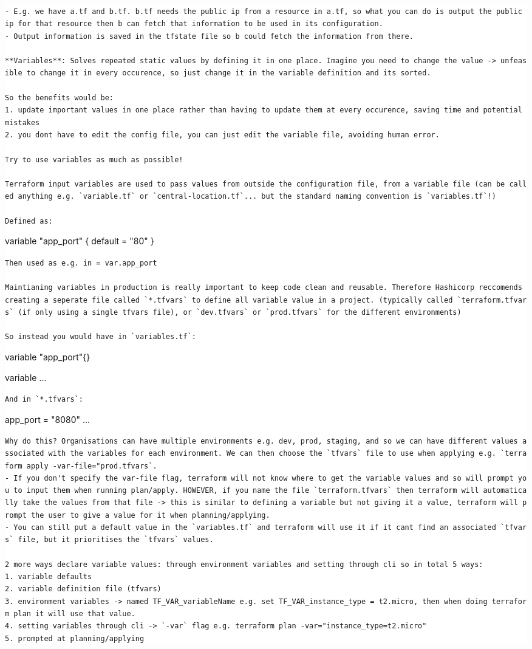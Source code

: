 ```
- E.g. we have a.tf and b.tf. b.tf needs the public ip from a resource in a.tf, so what you can do is output the public ip for that resource then b can fetch that information to be used in its configuration. 
- Output information is saved in the tfstate file so b could fetch the information from there. 

**Variables**: Solves repeated static values by defining it in one place. Imagine you need to change the value -> unfeasible to change it in every occurence, so just change it in the variable definition and its sorted.

So the benefits would be:
1. update important values in one place rather than having to update them at every occurence, saving time and potential mistakes
2. you dont have to edit the config file, you can just edit the variable file, avoiding human error.

Try to use variables as much as possible!

Terraform input variables are used to pass values from outside the configuration file, from a variable file (can be called anything e.g. `variable.tf` or `central-location.tf`... but the standard naming convention is `variables.tf`!)

Defined as:
```
variable "app_port" {
  default = "80"
}
```
Then used as e.g. in = var.app_port

Maintianing variables in production is really important to keep code clean and reusable. Therefore Hashicorp reccomends creating a seperate file called `*.tfvars` to define all variable value in a project. (typically called `terraform.tfvars` (if only using a single tfvars file), or `dev.tfvars` or `prod.tfvars` for the different environments)

So instead you would have in `variables.tf`:
```
variable "app_port"{}

variable ...
```
And in `*.tfvars`:
```
app_port = "8080"
...
```
Why do this? Organisations can have multiple environments e.g. dev, prod, staging, and so we can have different values associated with the variables for each environment. We can then choose the `tfvars` file to use when applying e.g. `terraform apply -var-file="prod.tfvars`.
- If you don't specify the var-file flag, terraform will not know where to get the variable values and so will prompt you to input them when running plan/apply. HOWEVER, if you name the file `terraform.tfvars` then terraform will automatically take the values from that file -> this is similar to defining a variable but not giving it a value, terraform will prompt the user to give a value for it when planning/applying.
- You can still put a default value in the `variables.tf` and terraform will use it if it cant find an associated `tfvars` file, but it prioritises the `tfvars` values.

2 more ways declare variable values: through environment variables and setting through cli so in total 5 ways:
1. variable defaults
2. variable definition file (tfvars)
3. environment variables -> named TF_VAR_variableName e.g. set TF_VAR_instance_type = t2.micro, then when doing terraform plan it will use that value.
4. setting variables through cli -> `-var` flag e.g. terraform plan -var="instance_type=t2.micro"
5. prompted at planning/applying
```
